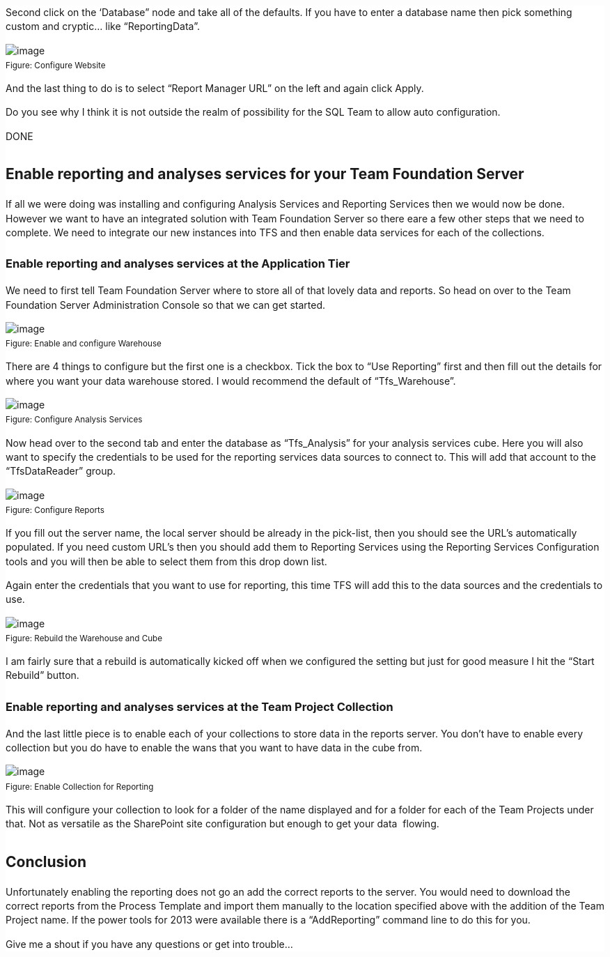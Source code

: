 <p>Second click on the ‘Database” node and take all of the defaults. If you have to enter a database name then pick something custom and cryptic… like “ReportingData”.</p>
<p><img style="background-image: none; padding-top: 0px; padding-left: 0px; margin: 0px; display: inline; padding-right: 0px; border-width: 0px;" title="image" alt="image" src="http://nakedalmweb.wpengine.com/files/2013/07/image62.png" width="800" height="500" border="0" /><br /><small>Figure: Configure Website</small></p>
<p>And the last thing to do is to select “Report Manager URL” on the left and again click Apply.</p>
<p>Do you see why I think it is not outside the realm of possibility for the SQL Team to allow auto configuration.</p>
<p>DONE</p>
<h2>Enable reporting and analyses services for your Team Foundation Server</h2>
<p>If all we were doing was installing and configuring Analysis Services and Reporting Services then we would now be done. However we want to have an integrated solution with Team Foundation Server so there eare a few other steps that we need to complete. We need to integrate our new instances into TFS and then enable data services for each of the collections.</p>
<h3>Enable reporting and analyses services at the Application Tier</h3>
<p>We need to first tell Team Foundation Server where to store all of that lovely data and reports. So head on over to the Team Foundation Server Administration Console so that we can get started.</p>
<p><img style="background-image: none; padding-top: 0px; padding-left: 0px; margin: 0px; display: inline; padding-right: 0px; border-width: 0px;" title="image" alt="image" src="http://nakedalmweb.wpengine.com/files/2013/07/image63.png" width="800" height="500" border="0" /><br /><small>Figure: Enable and configure Warehouse</small></p>
<p>There are 4 things to configure but the first one is a checkbox. Tick the box to “Use Reporting” first and then fill out the details for where you want your data warehouse stored. I would recommend the default of “Tfs_Warehouse”.</p>
<p><img style="background-image: none; padding-top: 0px; padding-left: 0px; margin: 0px; display: inline; padding-right: 0px; border-width: 0px;" title="image" alt="image" src="http://nakedalmweb.wpengine.com/files/2013/07/image64.png" width="800" height="500" border="0" /><br /><small>Figure: Configure Analysis Services</small></p>
<p>Now head over to the second tab and enter the database as “Tfs_Analysis” for your analysis services cube. Here you will also want to specify the credentials to be used for the reporting services data sources to connect to. This will add that account to the “TfsDataReader” group.</p>
<p><img style="background-image: none; padding-top: 0px; padding-left: 0px; margin: 0px; display: inline; padding-right: 0px; border-width: 0px;" title="image" alt="image" src="http://nakedalmweb.wpengine.com/files/2013/07/image65.png" width="800" height="500" border="0" /><br /><small>Figure: Configure Reports</small></p>
<p>If you fill out the server name, the local server should be already in the pick-list, then you should see the URL’s automatically populated. If you need custom URL’s then you should add them to Reporting Services using the Reporting Services Configuration tools and you will then be able to select them from this drop down list.</p>
<p>Again enter the credentials that you want to use for reporting, this time TFS will add this to the data sources and the credentials to use.</p>
<p><img style="background-image: none; padding-top: 0px; padding-left: 0px; margin: 0px; display: inline; padding-right: 0px; border-width: 0px;" title="image" alt="image" src="http://nakedalmweb.wpengine.com/files/2013/07/image66.png" width="800" height="500" border="0" /><br /><small>Figure: Rebuild the Warehouse and Cube</small></p>
<p>I am fairly sure that a rebuild is automatically kicked off when we configured the setting but just for good measure I hit the “Start Rebuild” button.</p>
<h3>Enable reporting and analyses services at the Team Project Collection</h3>
<p>And the last little piece is to enable each of your collections to store data in the reports server. You don’t have to enable every collection but you do have to enable the wans that you want to have data in the cube from.</p>
<p><img style="background-image: none; padding-top: 0px; padding-left: 0px; margin: 0px; display: inline; padding-right: 0px; border-width: 0px;" title="image" alt="image" src="http://nakedalmweb.wpengine.com/files/2013/07/image67.png" width="800" height="500" border="0" /><br /><small>Figure: Enable Collection for Reporting</small></p>
<p>This will configure your collection to look for a folder of the name displayed and for a folder for each of the Team Projects under that. Not as versatile as the SharePoint site configuration but enough to get your data  flowing.</p>
<h2>Conclusion</h2>
<p>Unfortunately enabling the reporting does not go an add the correct reports to the server. You would need to download the correct reports from the Process Template and import them manually to the location specified above with the addition of the Team Project name. If the power tools for 2013 were available there is a “AddReporting” command line to do this for you.</p>
<p>Give me a shout if you have any questions or get into trouble…</p>